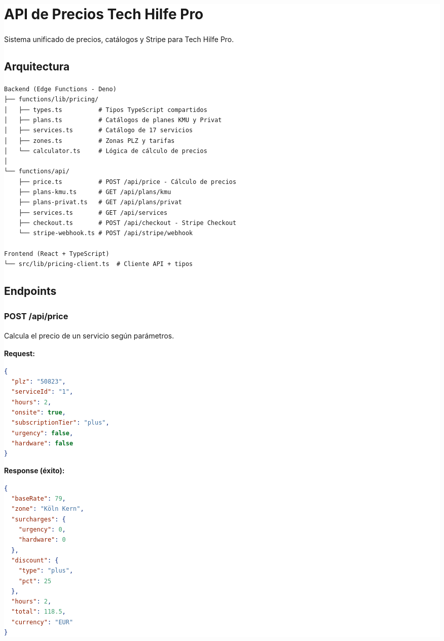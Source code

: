 # API de Precios Tech Hilfe Pro

Sistema unificado de precios, catálogos y Stripe para Tech Hilfe Pro.

## Arquitectura

```
Backend (Edge Functions - Deno)
├── functions/lib/pricing/
│   ├── types.ts          # Tipos TypeScript compartidos
│   ├── plans.ts          # Catálogos de planes KMU y Privat
│   ├── services.ts       # Catálogo de 17 servicios
│   ├── zones.ts          # Zonas PLZ y tarifas
│   └── calculator.ts     # Lógica de cálculo de precios
│
└── functions/api/
    ├── price.ts          # POST /api/price - Cálculo de precios
    ├── plans-kmu.ts      # GET /api/plans/kmu
    ├── plans-privat.ts   # GET /api/plans/privat
    ├── services.ts       # GET /api/services
    ├── checkout.ts       # POST /api/checkout - Stripe Checkout
    └── stripe-webhook.ts # POST /api/stripe/webhook

Frontend (React + TypeScript)
└── src/lib/pricing-client.ts  # Cliente API + tipos
```

## Endpoints

### POST /api/price

Calcula el precio de un servicio según parámetros.

**Request:**
```json
{
  "plz": "50823",
  "serviceId": "1",
  "hours": 2,
  "onsite": true,
  "subscriptionTier": "plus",
  "urgency": false,
  "hardware": false
}
```

**Response (éxito):**
```json
{
  "baseRate": 79,
  "zone": "Köln Kern",
  "surcharges": {
    "urgency": 0,
    "hardware": 0
  },
  "discount": {
    "type": "plus",
    "pct": 25
  },
  "hours": 2,
  "total": 118.5,
  "currency": "EUR"
}
```